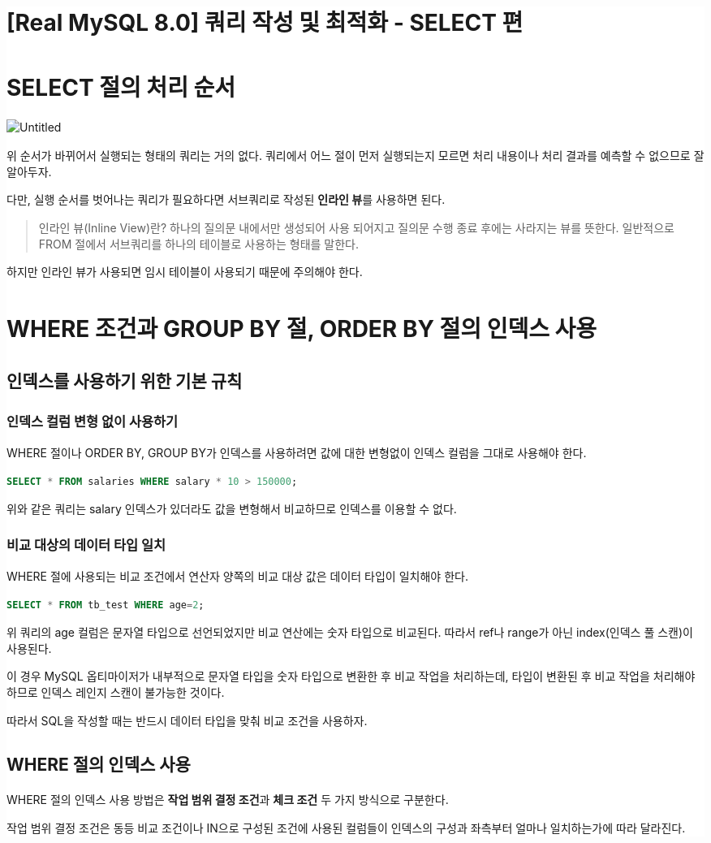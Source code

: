 # [Real MySQL 8.0] 쿼리 작성 및 최적화 - SELECT 편

# SELECT 절의 처리 순서

![Untitled](https://s3-us-west-2.amazonaws.com/secure.notion-static.com/f0f41e8d-0c0a-4429-ab89-7ddd6e82658f/Untitled.png)

위 순서가 바뀌어서 실행되는 형태의 쿼리는 거의 없다.
쿼리에서 어느 절이 먼저 실행되는지 모르면 처리 내용이나 처리 결과를 예측할 수 없으므로 잘 알아두자.

다만, 실행 순서를 벗어나는 쿼리가 필요하다면 서브쿼리로 작성된 **인라인 뷰**를 사용하면 된다.

> 인라인 뷰(Inline View)란?
하나의 질의문 내에서만 생성되어 사용 되어지고 질의문 수행 종료 후에는 사라지는 뷰를 뜻한다.
일반적으로 FROM 절에서 서브쿼리를 하나의 테이블로 사용하는 형태를 말한다.
>

하지만 인라인 뷰가 사용되면 임시 테이블이 사용되기 때문에 주의해야 한다.

# WHERE 조건과 GROUP BY 절, ORDER BY 절의 인덱스 사용

## 인덱스를 사용하기 위한 기본 규칙

### 인덱스 컬럼 변형 없이 사용하기

WHERE 절이나 ORDER BY, GROUP BY가 인덱스를 사용하려면 값에 대한 변형없이 인덱스 컬럼을 그대로 사용해야 한다.

```sql
SELECT * FROM salaries WHERE salary * 10 > 150000;
```

위와 같은 쿼리는 salary 인덱스가 있더라도 값을 변형해서 비교하므로 인덱스를 이용할 수 없다.

### 비교 대상의 데이터 타입 일치

WHERE 절에 사용되는 비교 조건에서 연산자 양쪽의 비교 대상 값은 데이터 타입이 일치해야 한다.

```sql
SELECT * FROM tb_test WHERE age=2;
```

위 쿼리의 age 컬럼은 문자열 타입으로 선언되었지만 비교 연산에는 숫자 타입으로 비교된다. 따라서 ref나 range가 아닌 index(인덱스 풀 스캔)이 사용된다.

이 경우 MySQL 옵티마이저가 내부적으로 문자열 타입을 숫자 타입으로 변환한 후 비교 작업을 처리하는데, 타입이 변환된 후 비교 작업을 처리해야 하므로 인덱스 레인지 스캔이 불가능한 것이다.

따라서 SQL을 작성할 때는 반드시 데이터 타입을 맞춰 비교 조건을 사용하자.

## WHERE 절의 인덱스 사용

WHERE 절의 인덱스 사용 방법은 **작업 범위 결정 조건**과 **체크 조건** 두 가지 방식으로 구분한다.

작업 범위 결정 조건은 동등 비교 조건이나 IN으로 구성된 조건에 사용된 컬럼들이 인덱스의 구성과 좌측부터 얼마나 일치하는가에 따라 달라진다.
